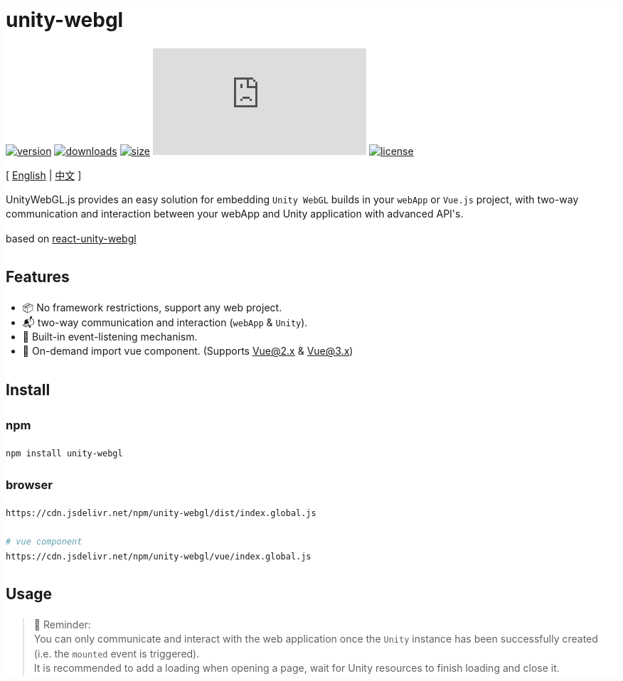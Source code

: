 # unity-webgl

[![version](https://img.shields.io/npm/v/unity-webgl?style=flat-square)](https://www.npmjs.com/package/unity-webgl)
[![downloads](https://img.shields.io/npm/dm/unity-webgl?style=flat-square)](https://www.npmjs.com/package/unity-webgl)
[![size](https://img.shields.io/bundlephobia/minzip/unity-webgl?style=flat-square)](https://bundlephobia.com/package/unity-webgl)
[![languages](https://img.shields.io/github/languages/top/meqn/UnityWebGL.js?style=flat-square)](https://github.com/Meqn/UnityWebGL.js)
[![license](https://img.shields.io/npm/l/unity-webgl?style=flat-square)](https://github.com/Meqn/UnityWebGL.js)

[ [English](https://github.com/Meqn/UnityWebGL.js/blob/main/README.md) | [中文](https://github.com/Meqn/UnityWebGL.js/blob/main/README.zh_CN.md) ]



UnityWebGL.js provides an easy solution for embedding `Unity WebGL` builds in your `webApp` or `Vue.js` project, with two-way communication and interaction between your webApp and Unity application with advanced API's.


based on [react-unity-webgl](https://github.com/jeffreylanters/react-unity-webgl)

## Features
- 📦 No framework restrictions, support any web project.
- 📬 two-way communication and interaction (`webApp` & `Unity`).
- 💌 Built-in event-listening mechanism.
- 🧲 On-demand import vue component. (Supports [Vue@2.x](https://stackblitz.com/edit/unity-webgl-vue2-demo?file=src%2FApp.vue) & [Vue@3.x](https://stackblitz.com/edit/unity-webgl-vue3-demo?file=src%2FApp.vue))

## Install

### npm

```bash
npm install unity-webgl
```

### browser
```bash
https://cdn.jsdelivr.net/npm/unity-webgl/dist/index.global.js

# vue component
https://cdn.jsdelivr.net/npm/unity-webgl/vue/index.global.js
```

## Usage

> 🚨 Reminder:  
> You can only communicate and interact with the web application once the `Unity` instance has been successfully created (i.e. the `mounted` event is triggered).  
> It is recommended to add a loading when opening a page, wait for Unity resources to finish loading and close it.
